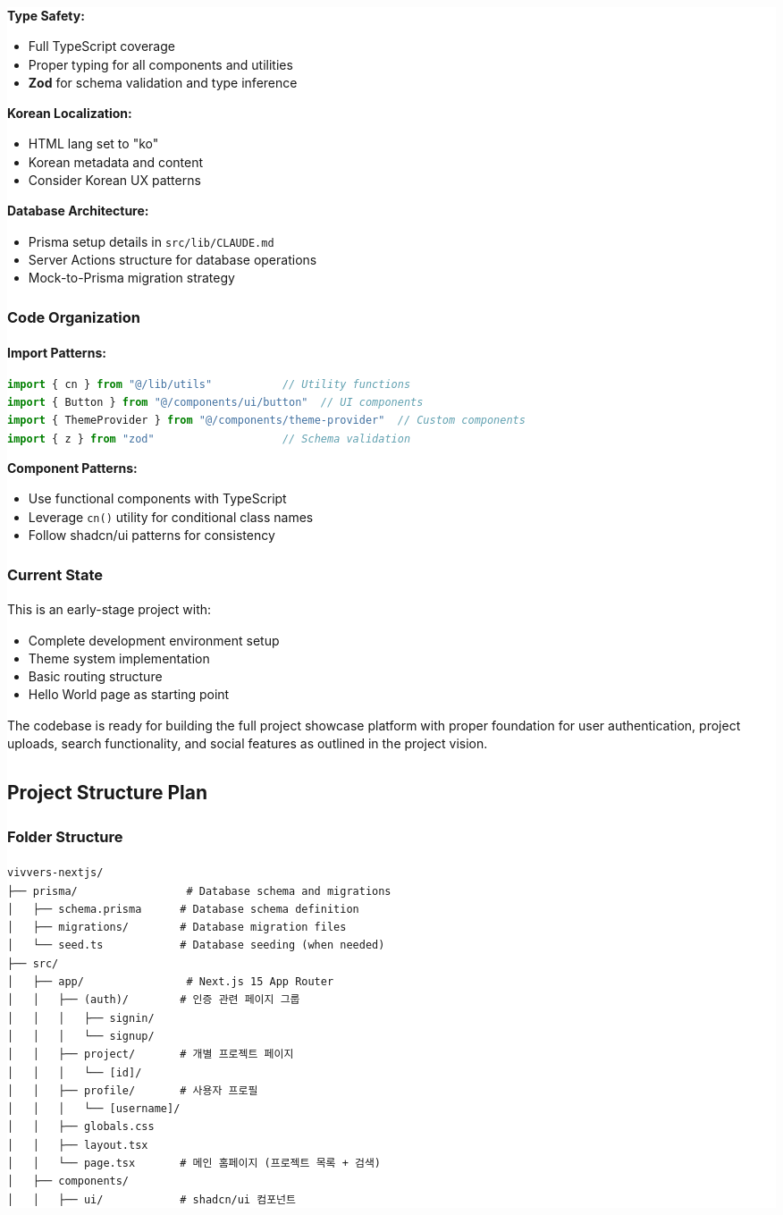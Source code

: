 **Type Safety:**
- Full TypeScript coverage
- Proper typing for all components and utilities
- **Zod** for schema validation and type inference

**Korean Localization:**
- HTML lang set to "ko"
- Korean metadata and content
- Consider Korean UX patterns

**Database Architecture:**
- Prisma setup details in `src/lib/CLAUDE.md`
- Server Actions structure for database operations
- Mock-to-Prisma migration strategy

### Code Organization

**Import Patterns:**
```typescript
import { cn } from "@/lib/utils"           // Utility functions
import { Button } from "@/components/ui/button"  // UI components
import { ThemeProvider } from "@/components/theme-provider"  // Custom components
import { z } from "zod"                    // Schema validation
```

**Component Patterns:**
- Use functional components with TypeScript
- Leverage `cn()` utility for conditional class names
- Follow shadcn/ui patterns for consistency

### Current State

This is an early-stage project with:
- Complete development environment setup
- Theme system implementation
- Basic routing structure
- Hello World page as starting point

The codebase is ready for building the full project showcase platform with proper foundation for user authentication, project uploads, search functionality, and social features as outlined in the project vision.

## Project Structure Plan

### Folder Structure
```
vivvers-nextjs/
├── prisma/                 # Database schema and migrations
│   ├── schema.prisma      # Database schema definition
│   ├── migrations/        # Database migration files
│   └── seed.ts            # Database seeding (when needed)
├── src/
│   ├── app/                # Next.js 15 App Router
│   │   ├── (auth)/        # 인증 관련 페이지 그룹
│   │   │   ├── signin/
│   │   │   └── signup/
│   │   ├── project/       # 개별 프로젝트 페이지
│   │   │   └── [id]/
│   │   ├── profile/       # 사용자 프로필
│   │   │   └── [username]/
│   │   ├── globals.css
│   │   ├── layout.tsx
│   │   └── page.tsx       # 메인 홈페이지 (프로젝트 목록 + 검색)
│   ├── components/
│   │   ├── ui/            # shadcn/ui 컴포넌트
```